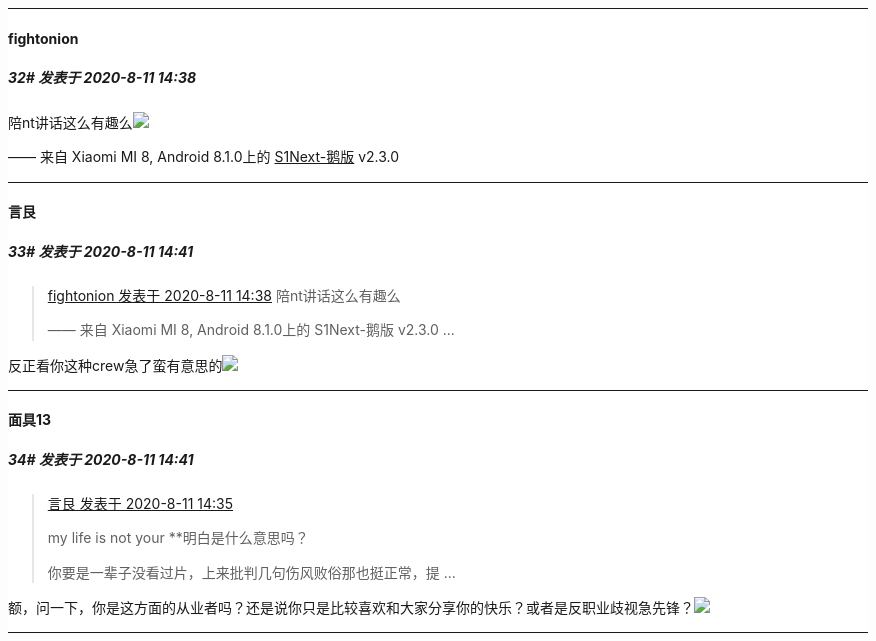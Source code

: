 



-----

####  fightonion  
##### 32#       发表于 2020-8-11 14:38




陪nt讲话这么有趣么<img src="https://static.saraba1st.com/image/smiley/face2017/105.png" referrerpolicy="no-referrer">

—— 来自 Xiaomi MI 8, Android 8.1.0上的 [S1Next-鹅版](https://github.com/ykrank/S1-Next/releases) v2.3.0







-----

####  言艮  
##### 33#       发表于 2020-8-11 14:41



<blockquote><a href="httphttps://bbs.saraba1st.com/2b/forum.php?mod=redirect&amp;goto=findpost&amp;pid=48392958&amp;ptid=1954092" target="_blank">fightonion 发表于 2020-8-11 14:38</a>
陪nt讲话这么有趣么

—— 来自 Xiaomi MI 8, Android 8.1.0上的 S1Next-鹅版 v2.3.0 ...</blockquote>
反正看你这种crew急了蛮有意思的<img src="https://static.saraba1st.com/image/smiley/face2017/065.png" referrerpolicy="no-referrer">







-----

####  面具13  
##### 34#       发表于 2020-8-11 14:41



<blockquote><a href="httphttps://bbs.saraba1st.com/2b/forum.php?mod=redirect&amp;goto=findpost&amp;pid=48392934&amp;ptid=1954092" target="_blank">言艮 发表于 2020-8-11 14:35</a>

my life is not your **明白是什么意思吗？


你要是一辈子没看过片，上来批判几句伤风败俗那也挺正常，提 ...</blockquote>
额，问一下，你是这方面的从业者吗？还是说你只是比较喜欢和大家分享你的快乐？或者是反职业歧视急先锋？<img src="https://static.saraba1st.com/image/smiley/face2017/049.png" referrerpolicy="no-referrer">







-----
